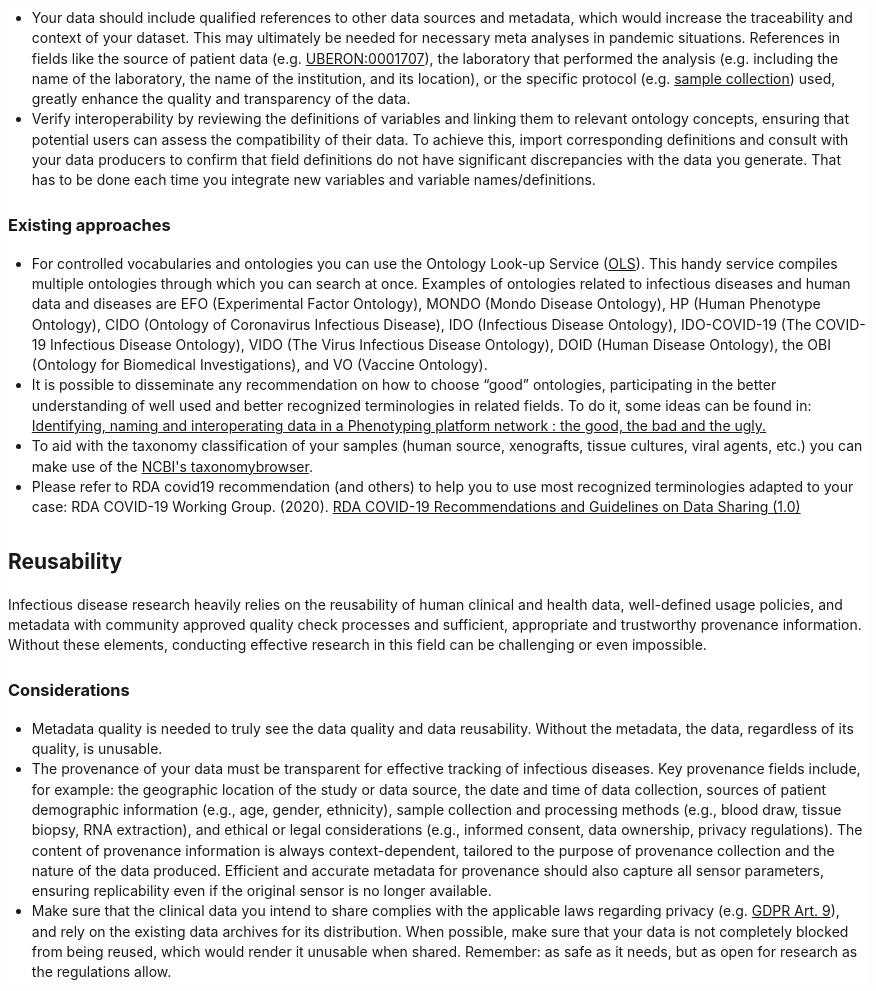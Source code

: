 * Your data should include qualified references to other data sources and metadata, which would increase the traceability and context of your dataset. This may ultimately be needed for necessary meta analyses in pandemic situations. References in fields like the source of patient data (e.g. [UBERON:0001707](http://purl.obolibrary.org/obo/UBERON_0001707)), the laboratory that performed the analysis (e.g. including the name of the laboratory, the name of the institution, and its location), or the specific protocol (e.g. [sample collection](https://journals.asm.org/doi/full/10.1128/JCM.40.11.3956-3963.2002)) used, greatly enhance the quality and transparency of the data. 
* Verify interoperability by reviewing the definitions of variables and linking them to relevant ontology concepts, ensuring that potential users can assess the compatibility of their data. To achieve this, import corresponding definitions and consult with your data producers to confirm that field definitions do not have significant discrepancies with the data you generate. That has to be done each time you integrate new variables and variable names/definitions.

### Existing approaches

* For controlled vocabularies and ontologies you can use the Ontology Look-up Service ([OLS](https://www.ebi.ac.uk/ols/index)). This handy service compiles multiple ontologies through which you can search at once. 
Examples of ontologies related to infectious diseases and human data and diseases are EFO (Experimental Factor Ontology), MONDO (Mondo Disease Ontology), HP (Human Phenotype Ontology), CIDO (Ontology of Coronavirus Infectious Disease), IDO (Infectious Disease Ontology), IDO-COVID-19 (The COVID-19 Infectious Disease Ontology), VIDO (The Virus Infectious Disease Ontology), DOID (Human Disease Ontology), the OBI (Ontology for Biomedical Investigations), and VO (Vaccine Ontology).
* It is possible to disseminate any recommendation on how to choose “good” ontologies, participating in the better understanding of well used and better recognized terminologies in related fields. To do it, some ideas can be found in: [Identifying, naming and interoperating data in a Phenotyping platform network : the good, the bad and the ugly.](https://doi.org/10.5281/zenodo.3539259) 
* To aid with the taxonomy classification of your samples (human source, xenografts, tissue cultures, viral agents, etc.) you can make use of the [NCBI's taxonomybrowser](https://www.ncbi.nlm.nih.gov/Taxonomy/Browser/wwwtax.cgi).
* Please refer to RDA covid19 recommendation (and others) to help you to use most recognized terminologies adapted to your case: RDA COVID-19 Working Group. (2020). [RDA COVID-19 Recommendations and Guidelines on Data Sharing (1.0)](https://doi.org/10.15497/rda00052)


## Reusability

Infectious disease research heavily relies on the reusability of human clinical and health data, well-defined usage policies, and metadata with community approved quality check processes and sufficient, appropriate and trustworthy provenance information. Without these elements, conducting effective research in this field can be challenging or even impossible.

### Considerations

* Metadata quality is needed to truly see the data quality and data reusability. Without the metadata, the data, regardless of its quality, is unusable.
* The provenance of your data must be transparent for effective tracking of infectious diseases. Key provenance fields include, for example: the geographic location of the study or data source, the date and time of data collection, sources of patient demographic information (e.g., age, gender, ethnicity), sample collection and processing methods (e.g., blood draw, tissue biopsy, RNA extraction), and ethical or legal considerations (e.g., informed consent, data ownership, privacy regulations). The content of provenance information is always context-dependent, tailored to the purpose of provenance collection and the nature of the data produced. Efficient and accurate metadata for provenance should also capture all sensor parameters, ensuring replicability even if the original sensor is no longer available.
* Make sure that the clinical data you intend to share complies with the applicable laws regarding privacy (e.g. [GDPR Art. 9](https://gdpr-info.eu/art-9-gdpr/)), and rely on the existing data archives for its distribution. When possible, make sure that your data is not completely blocked from being reused, which would render it unusable when shared. Remember: as safe as it needs, but as open for research as the regulations allow.